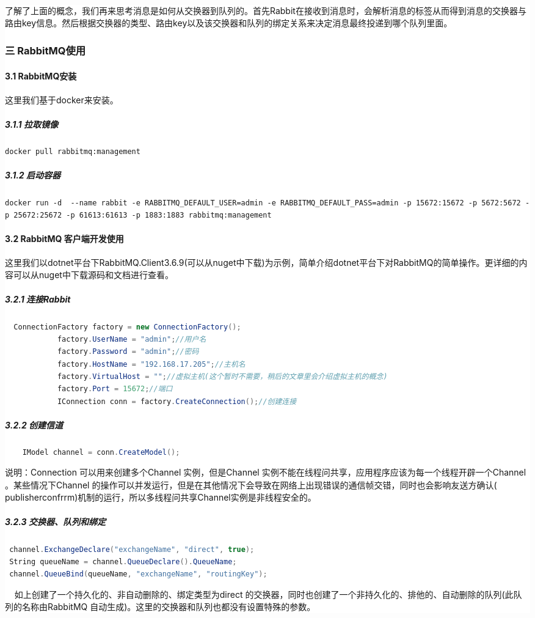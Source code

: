 了解了上面的概念，我们再来思考消息是如何从交换器到队列的。首先Rabbit在接收到消息时，会解析消息的标签从而得到消息的交换器与路由key信息。然后根据交换器的类型、路由key以及该交换器和队列的绑定关系来决定消息最终投递到哪个队列里面。

### 三 RabbitMQ使用

#### 3.1 RabbitMQ安装

这里我们基于docker来安装。

##### 3.1.1 拉取镜像

```
docker pull rabbitmq:management
```

##### 3.1.2 启动容器

```
docker run -d  --name rabbit -e RABBITMQ_DEFAULT_USER=admin -e RABBITMQ_DEFAULT_PASS=admin -p 15672:15672 -p 5672:5672 -p 25672:25672 -p 61613:61613 -p 1883:1883 rabbitmq:management
```

#### 3.2 RabbitMQ 客户端开发使用

这里我们以dotnet平台下RabbitMQ.Client3.6.9(可以从nuget中下载)为示例，简单介绍dotnet平台下对RabbitMQ的简单操作。更详细的内容可以从nuget中下载源码和文档进行查看。

##### 3.2.1 连接Rabbit

```c#
  ConnectionFactory factory = new ConnectionFactory();
            factory.UserName = "admin";//用户名
            factory.Password = "admin";//密码      
            factory.HostName = "192.168.17.205";//主机名
            factory.VirtualHost = "";//虚拟主机(这个暂时不需要，稍后的文章里会介绍虚拟主机的概念)
            factory.Port = 15672;//端口
            IConnection conn = factory.CreateConnection();//创建连接
```

##### 3.2.2 创建信道

```c#
    IModel channel = conn.CreateModel();
```

说明：Connection 可以用来创建多个Channel 实例，但是Channel 实例不能在线程问共享，应用程序应该为每一个线程开辟一个Channel 。某些情况下Channel 的操作可以并发运行，但是在其他情况下会导致在网络上出现错误的通信帧交错，同时也会影响友送方确认( publisherconfrrm)机制的运行，所以多线程问共享Channel实例是非线程安全的。

##### 3.2.3 交换器、队列和绑定

```C#
 channel.ExchangeDeclare("exchangeName", "direct", true);
 String queueName = channel.QueueDeclare().QueueName;
 channel.QueueBind(queueName, "exchangeName", "routingKey");
```

&nbsp;&nbsp;&nbsp;&nbsp;如上创建了一个持久化的、非自动删除的、绑定类型为direct 的交换器，同时也创建了一个非持久化的、排他的、自动删除的队列(此队列的名称由RabbitMQ 自动生成)。这里的交换器和队列也都没有设置特殊的参数。

